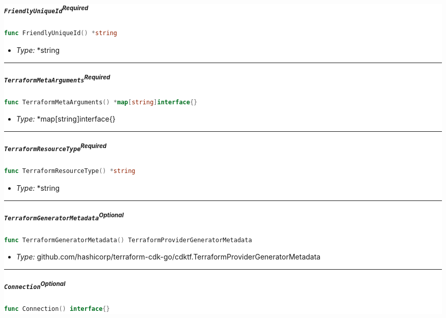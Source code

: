 ##### `FriendlyUniqueId`<sup>Required</sup> <a name="FriendlyUniqueId" id="rhizo-co-terraform-provider-oci.marketplaceAcceptedAgreement.MarketplaceAcceptedAgreement.property.friendlyUniqueId"></a>

```go
func FriendlyUniqueId() *string
```

- *Type:* *string

---

##### `TerraformMetaArguments`<sup>Required</sup> <a name="TerraformMetaArguments" id="rhizo-co-terraform-provider-oci.marketplaceAcceptedAgreement.MarketplaceAcceptedAgreement.property.terraformMetaArguments"></a>

```go
func TerraformMetaArguments() *map[string]interface{}
```

- *Type:* *map[string]interface{}

---

##### `TerraformResourceType`<sup>Required</sup> <a name="TerraformResourceType" id="rhizo-co-terraform-provider-oci.marketplaceAcceptedAgreement.MarketplaceAcceptedAgreement.property.terraformResourceType"></a>

```go
func TerraformResourceType() *string
```

- *Type:* *string

---

##### `TerraformGeneratorMetadata`<sup>Optional</sup> <a name="TerraformGeneratorMetadata" id="rhizo-co-terraform-provider-oci.marketplaceAcceptedAgreement.MarketplaceAcceptedAgreement.property.terraformGeneratorMetadata"></a>

```go
func TerraformGeneratorMetadata() TerraformProviderGeneratorMetadata
```

- *Type:* github.com/hashicorp/terraform-cdk-go/cdktf.TerraformProviderGeneratorMetadata

---

##### `Connection`<sup>Optional</sup> <a name="Connection" id="rhizo-co-terraform-provider-oci.marketplaceAcceptedAgreement.MarketplaceAcceptedAgreement.property.connection"></a>

```go
func Connection() interface{}
```
